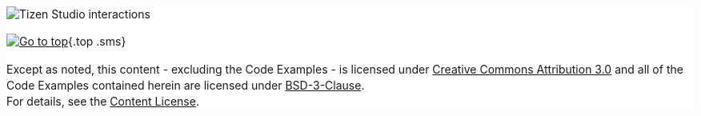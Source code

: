 ![Tizen Studio interactions](../../images/ide_interactions.png)

</div>

</div>

</div>

[![Go to top](../../images/btn_top.gif)](#){.top .sms}
<div id="footer">

Except as noted, this content - excluding the Code Examples - is
licensed under [Creative Commons Attribution
3.0](http://creativecommons.org/licenses/by/3.0/legalcode) and all of
the Code Examples contained herein are licensed under
[BSD-3-Clause](https://www.tizen.org/bsd-3-clause-license).\
For details, see the [Content
License](https://www.tizen.org/content-license).

</div>
